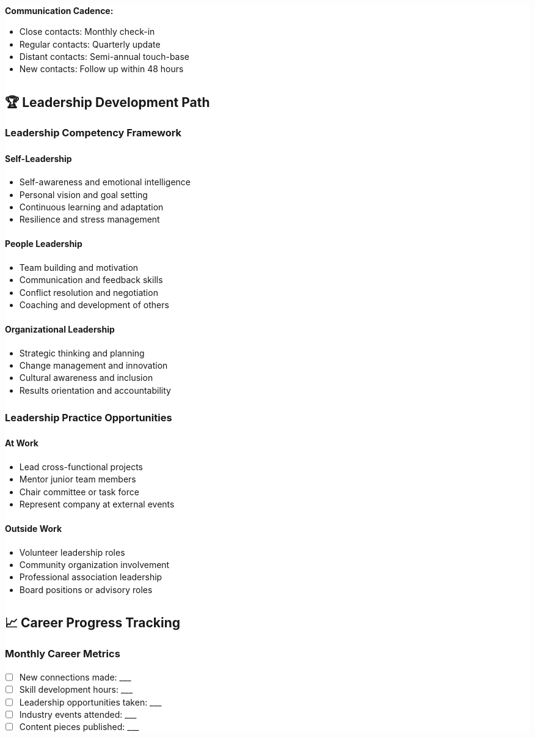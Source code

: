 **Communication Cadence:**
- Close contacts: Monthly check-in
- Regular contacts: Quarterly update
- Distant contacts: Semi-annual touch-base
- New contacts: Follow up within 48 hours

## 🏆 Leadership Development Path

### Leadership Competency Framework

#### Self-Leadership
- Self-awareness and emotional intelligence
- Personal vision and goal setting
- Continuous learning and adaptation
- Resilience and stress management

#### People Leadership
- Team building and motivation
- Communication and feedback skills
- Conflict resolution and negotiation
- Coaching and development of others

#### Organizational Leadership
- Strategic thinking and planning
- Change management and innovation
- Cultural awareness and inclusion
- Results orientation and accountability

### Leadership Practice Opportunities

#### At Work
- Lead cross-functional projects
- Mentor junior team members
- Chair committee or task force
- Represent company at external events

#### Outside Work
- Volunteer leadership roles
- Community organization involvement
- Professional association leadership
- Board positions or advisory roles

## 📈 Career Progress Tracking

### Monthly Career Metrics
- [ ] New connections made: ___
- [ ] Skill development hours: ___
- [ ] Leadership opportunities taken: ___
- [ ] Industry events attended: ___
- [ ] Content pieces published: ___
